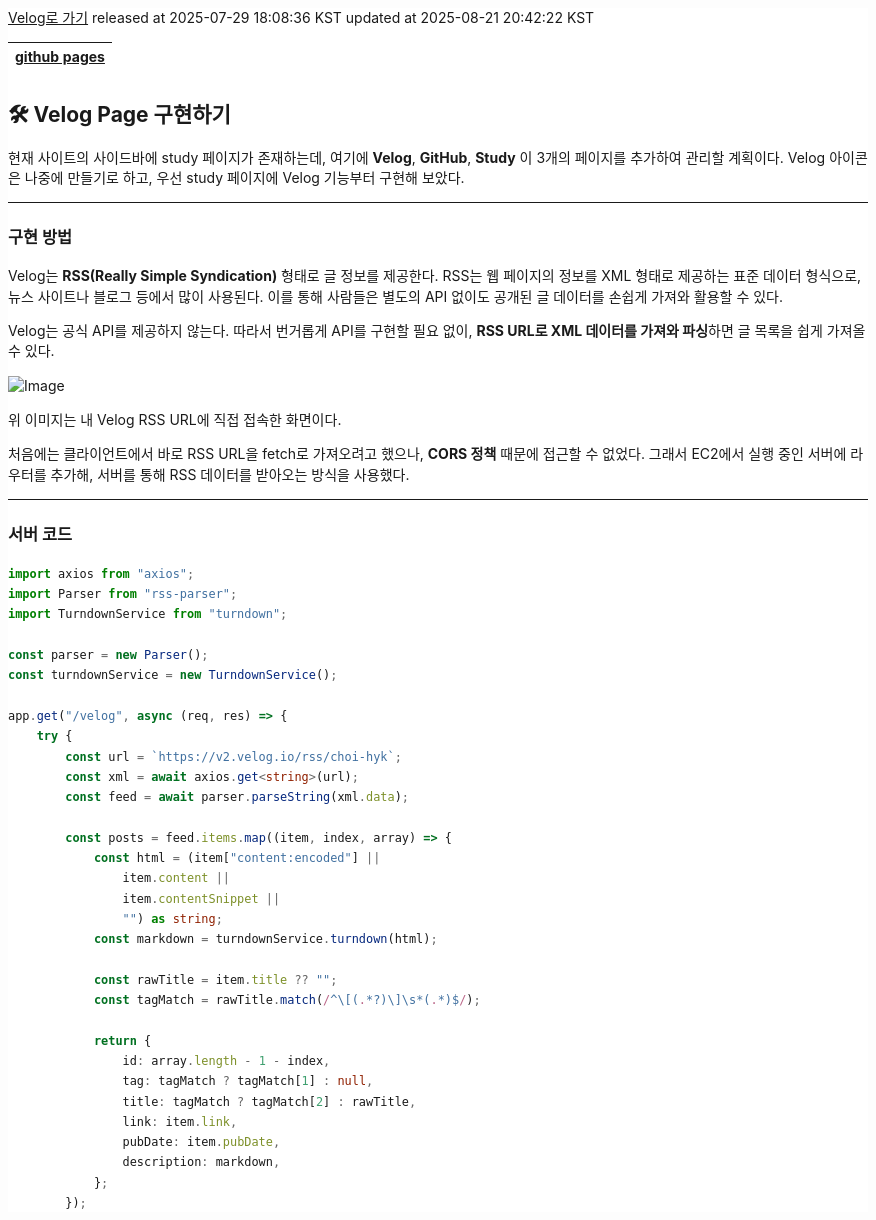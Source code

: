 [Velog로 가기](https://velog.io/@choi-hyk/GitHub-Pages-Velog-Page-구현하기)
released at 2025-07-29 18:08:36 KST
updated at 2025-08-21 20:42:22 KST

|[github pages](https://velog.io/tags/github-pages)|
|----|

## 🛠️ Velog Page 구현하기

현재 사이트의 사이드바에 study 페이지가 존재하는데, 여기에 **Velog**, **GitHub**, **Study** 이 3개의 페이지를 추가하여 관리할 계획이다.
Velog 아이콘은 나중에 만들기로 하고, 우선 study 페이지에 Velog 기능부터 구현해 보았다.

---

### 구현 방법

Velog는 **RSS(Really Simple Syndication)** 형태로 글 정보를 제공한다.
RSS는 웹 페이지의 정보를 XML 형태로 제공하는 표준 데이터 형식으로, 뉴스 사이트나 블로그 등에서 많이 사용된다.
이를 통해 사람들은 별도의 API 없이도 공개된 글 데이터를 손쉽게 가져와 활용할 수 있다.

Velog는 공식 API를 제공하지 않는다. 따라서 번거롭게 API를 구현할 필요 없이, **RSS URL로 XML 데이터를 가져와 파싱**하면 글 목록을 쉽게 가져올 수 있다.

<img width="1918" height="969" alt="Image" src="https://github.com/user-attachments/assets/f51abee4-c426-4144-875f-e7898a4c8b36" />

위 이미지는 내 Velog RSS URL에 직접 접속한 화면이다.

처음에는 클라이언트에서 바로 RSS URL을 fetch로 가져오려고 했으나, **CORS 정책** 때문에 접근할 수 없었다.
그래서 EC2에서 실행 중인 서버에 라우터를 추가해, 서버를 통해 RSS 데이터를 받아오는 방식을 사용했다.

---

### 서버 코드

```ts
import axios from "axios";
import Parser from "rss-parser";
import TurndownService from "turndown";

const parser = new Parser();
const turndownService = new TurndownService();

app.get("/velog", async (req, res) => {
    try {
        const url = `https://v2.velog.io/rss/choi-hyk`;
        const xml = await axios.get<string>(url);
        const feed = await parser.parseString(xml.data);

        const posts = feed.items.map((item, index, array) => {
            const html = (item["content:encoded"] ||
                item.content ||
                item.contentSnippet ||
                "") as string;
            const markdown = turndownService.turndown(html);

            const rawTitle = item.title ?? "";
            const tagMatch = rawTitle.match(/^\[(.*?)\]\s*(.*)$/);

            return {
                id: array.length - 1 - index,
                tag: tagMatch ? tagMatch[1] : null,
                title: tagMatch ? tagMatch[2] : rawTitle,
                link: item.link,
                pubDate: item.pubDate,
                description: markdown,
            };
        });
```